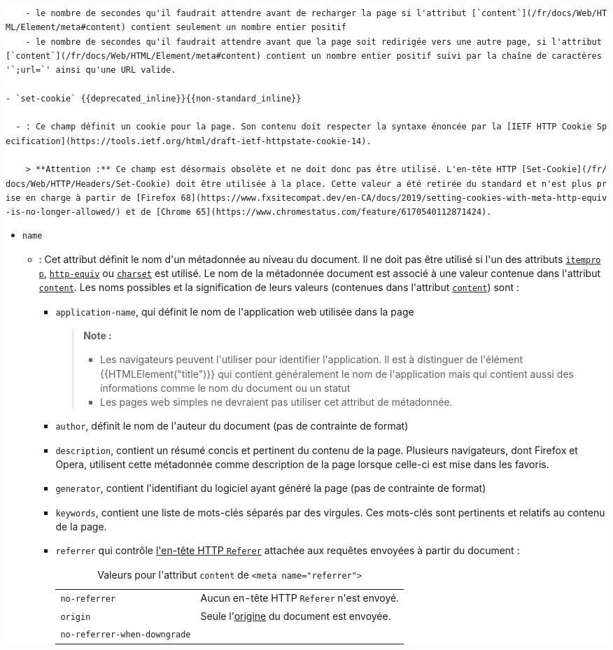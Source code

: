         - le nombre de secondes qu'il faudrait attendre avant de recharger la page si l'attribut [`content`](/fr/docs/Web/HTML/Element/meta#content) contient seulement un nombre entier positif
        - le nombre de secondes qu'il faudrait attendre avant que la page soit redirigée vers une autre page, si l'attribut [`content`](/fr/docs/Web/HTML/Element/meta#content) contient un nombre entier positif suivi par la chaîne de caractères '`;url=`' ainsi qu'une URL valide.

    - `set-cookie` {{deprecated_inline}}{{non-standard_inline}}

      - : Ce champ définit un cookie pour la page. Son contenu doit respecter la syntaxe énoncée par la [IETF HTTP Cookie Specification](https://tools.ietf.org/html/draft-ietf-httpstate-cookie-14).

        > **Attention :** Ce champ est désormais obsolète et ne doit donc pas être utilisé. L'en-tête HTTP [Set-Cookie](/fr/docs/Web/HTTP/Headers/Set-Cookie) doit être utilisée à la place. Cette valeur a été retirée du standard et n'est plus prise en charge à partir de [Firefox 68](https://www.fxsitecompat.dev/en-CA/docs/2019/setting-cookies-with-meta-http-equiv-is-no-longer-allowed/) et de [Chrome 65](https://www.chromestatus.com/feature/6170540112871424).

- `name`

  - : Cet attribut définit le nom d'un métadonnée au niveau du document. Il ne doit pas être utilisé si l'un des attributs [`itemprop`](/fr/docs/Web/HTML/Element/meta#itemprop), [`http-equiv`](/fr/docs/Web/HTML/Element/meta#http-equiv) ou [`charset`](/fr/docs/Web/HTML/Element/meta#charset) est utilisé.
    Le nom de la métadonnée document est associé à une valeur contenue dans l'attribut [`content`](/fr/docs/Web/HTML/Element/meta#content). Les noms possibles et la signification de leurs valeurs (contenues dans l'attribut [`content`](/fr/docs/Web/HTML/Element/meta#content)) sont :

    - `application-name`, qui définit le nom de l'application web utilisée dans la page

      > **Note :**
      >
      > - Les navigateurs peuvent l'utiliser pour identifier l'application. Il est à distinguer de l'élément {{HTMLElement("title")}} qui contient généralement le nom de l'application mais qui contient aussi des informations comme le nom du document ou un statut
      > - Les pages web simples ne devraient pas utiliser cet attribut de métadonnée.

    - `author`, définit le nom de l'auteur du document (pas de contrainte de format)
    - `description`, contient un résumé concis et pertinent du contenu de la page. Plusieurs navigateurs, dont Firefox et Opera, utilisent cette métadonnée comme description de la page lorsque celle-ci est mise dans les favoris.
    - `generator`, contient l'identifiant du logiciel ayant généré la page (pas de contrainte de format)
    - `keywords`, contient une liste de mots-clés séparés par des virgules. Ces mots-clés sont pertinents et relatifs au contenu de la page.
    - `referrer` qui contrôle [l'en-tête HTTP `Referer`](/fr/docs/Web/HTTP/Headers/Referer) attachée aux requêtes envoyées à partir du document :

      <table class="standard-table">
        <caption>
          Valeurs pour l'attribut
          <code>content</code>
          de
          <code>&#x3C;meta name="referrer"></code>
        </caption>
        <tbody>
          <tr>
            <td><code>no-referrer</code></td>
            <td>Aucun en-tête HTTP <code>Referer</code> n'est envoyé.</td>
          </tr>
          <tr>
            <td><code>origin</code></td>
            <td>
              Seule l'<a href="/fr/docs/Glossary/Origin">origine</a> du document est
              envoyée.
            </td>
          </tr>
          <tr>
            <td><code>no-referrer-when-downgrade</code></td>